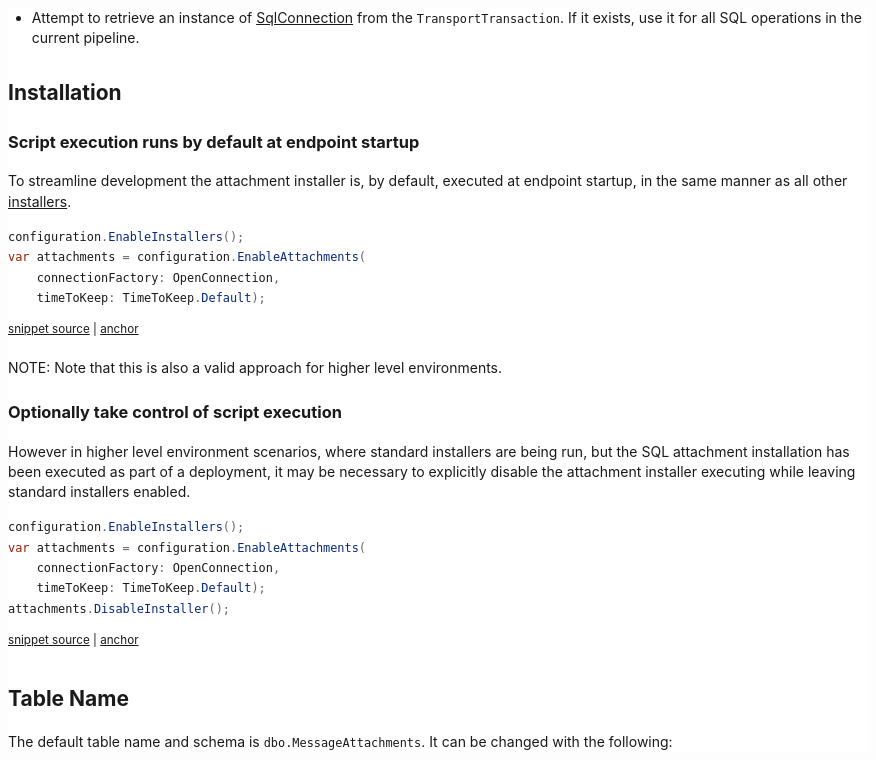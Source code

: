  * Attempt to retrieve an instance of [SqlConnection](https://docs.microsoft.com/en-us/dotnet/api/system.data.sqlclient.sqlconnection) from the `TransportTransaction`. If it exists, use it for all SQL operations in the current pipeline.


## Installation


### Script execution runs by default at endpoint startup

To streamline development the attachment installer is, by default, executed at endpoint startup, in the same manner as all other [installers](https://docs.particular.net/nservicebus/operations/installers).


<a id='snippet-executeatstartup'></a>
```cs
configuration.EnableInstallers();
var attachments = configuration.EnableAttachments(
    connectionFactory: OpenConnection,
    timeToKeep: TimeToKeep.Default);
```
<sup><a href='/src/Attachments.Sql.Tests/Snippets/Usage.cs#L82-L89' title='File snippet `executeatstartup` was extracted from'>snippet source</a> | <a href='#snippet-executeatstartup' title='Navigate to start of snippet `executeatstartup`'>anchor</a></sup>


NOTE: Note that this is also a valid approach for higher level environments.


### Optionally take control of script execution

However in higher level environment scenarios, where standard installers are being run, but the SQL attachment installation has been executed as part of a deployment, it may be necessary to explicitly disable the attachment installer executing while leaving standard installers enabled.


<a id='snippet-disableinstaller'></a>
```cs
configuration.EnableInstallers();
var attachments = configuration.EnableAttachments(
    connectionFactory: OpenConnection,
    timeToKeep: TimeToKeep.Default);
attachments.DisableInstaller();
```
<sup><a href='/src/Attachments.Sql.Tests/Snippets/Usage.cs#L94-L102' title='File snippet `disableinstaller` was extracted from'>snippet source</a> | <a href='#snippet-disableinstaller' title='Navigate to start of snippet `disableinstaller`'>anchor</a></sup>



## Table Name

The default table name and schema is `dbo.MessageAttachments`. It can be changed with the following:

